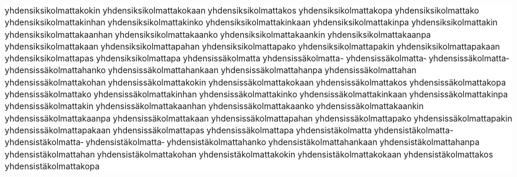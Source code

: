 yhdensiksikolmattakokin
yhdensiksikolmattakokaan
yhdensiksikolmattakos
yhdensiksikolmattakopa
yhdensiksikolmattako
yhdensiksikolmattakinhan
yhdensiksikolmattakinko
yhdensiksikolmattakinkaan
yhdensiksikolmattakinpa
yhdensiksikolmattakin
yhdensiksikolmattakaanhan
yhdensiksikolmattakaanko
yhdensiksikolmattakaankin
yhdensiksikolmattakaanpa
yhdensiksikolmattakaan
yhdensiksikolmattapahan
yhdensiksikolmattapako
yhdensiksikolmattapakin
yhdensiksikolmattapakaan
yhdensiksikolmattapas
yhdensiksikolmattapa
yhdensissäkolmatta
yhdensissäkolmatta-
yhdensissäkolmatta‐
yhdensissäkolmatta‑
yhdensissäkolmattahanko
yhdensissäkolmattahankaan
yhdensissäkolmattahanpa
yhdensissäkolmattahan
yhdensissäkolmattakohan
yhdensissäkolmattakokin
yhdensissäkolmattakokaan
yhdensissäkolmattakos
yhdensissäkolmattakopa
yhdensissäkolmattako
yhdensissäkolmattakinhan
yhdensissäkolmattakinko
yhdensissäkolmattakinkaan
yhdensissäkolmattakinpa
yhdensissäkolmattakin
yhdensissäkolmattakaanhan
yhdensissäkolmattakaanko
yhdensissäkolmattakaankin
yhdensissäkolmattakaanpa
yhdensissäkolmattakaan
yhdensissäkolmattapahan
yhdensissäkolmattapako
yhdensissäkolmattapakin
yhdensissäkolmattapakaan
yhdensissäkolmattapas
yhdensissäkolmattapa
yhdensistäkolmatta
yhdensistäkolmatta-
yhdensistäkolmatta‐
yhdensistäkolmatta‑
yhdensistäkolmattahanko
yhdensistäkolmattahankaan
yhdensistäkolmattahanpa
yhdensistäkolmattahan
yhdensistäkolmattakohan
yhdensistäkolmattakokin
yhdensistäkolmattakokaan
yhdensistäkolmattakos
yhdensistäkolmattakopa